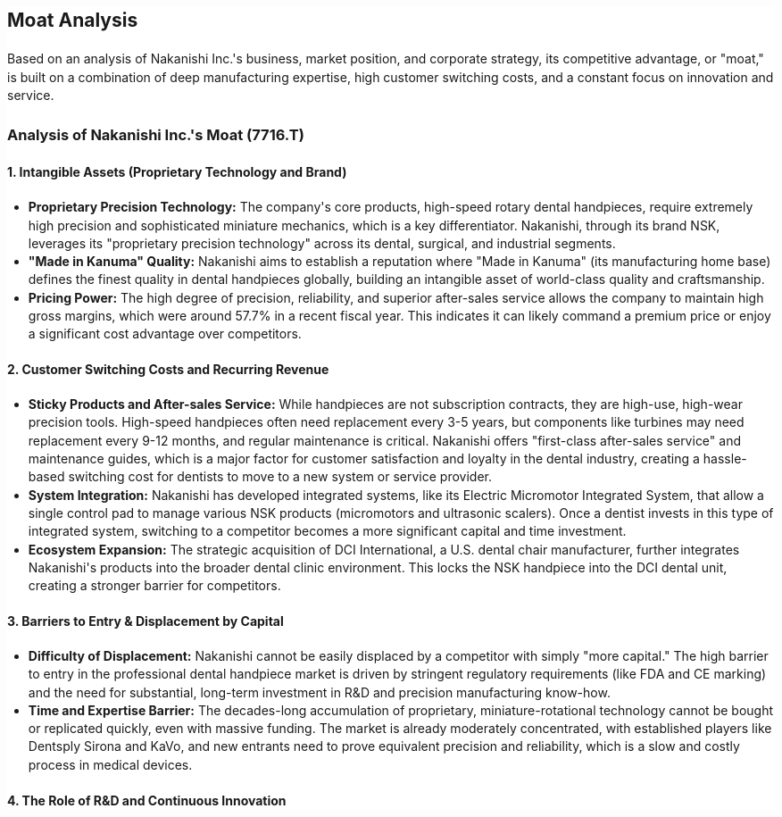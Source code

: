 
## Moat Analysis

Based on an analysis of Nakanishi Inc.'s business, market position, and corporate strategy, its competitive advantage, or "moat," is built on a combination of deep manufacturing expertise, high customer switching costs, and a constant focus on innovation and service.

### Analysis of Nakanishi Inc.'s Moat (7716.T)

#### 1. Intangible Assets (Proprietary Technology and Brand)

*   **Proprietary Precision Technology:** The company's core products, high-speed rotary dental handpieces, require extremely high precision and sophisticated miniature mechanics, which is a key differentiator. Nakanishi, through its brand NSK, leverages its "proprietary precision technology" across its dental, surgical, and industrial segments.
*   **"Made in Kanuma" Quality:** Nakanishi aims to establish a reputation where "Made in Kanuma" (its manufacturing home base) defines the finest quality in dental handpieces globally, building an intangible asset of world-class quality and craftsmanship.
*   **Pricing Power:** The high degree of precision, reliability, and superior after-sales service allows the company to maintain high gross margins, which were around 57.7% in a recent fiscal year. This indicates it can likely command a premium price or enjoy a significant cost advantage over competitors.

#### 2. Customer Switching Costs and Recurring Revenue

*   **Sticky Products and After-sales Service:** While handpieces are not subscription contracts, they are high-use, high-wear precision tools. High-speed handpieces often need replacement every 3-5 years, but components like turbines may need replacement every 9-12 months, and regular maintenance is critical. Nakanishi offers "first-class after-sales service" and maintenance guides, which is a major factor for customer satisfaction and loyalty in the dental industry, creating a hassle-based switching cost for dentists to move to a new system or service provider.
*   **System Integration:** Nakanishi has developed integrated systems, like its Electric Micromotor Integrated System, that allow a single control pad to manage various NSK products (micromotors and ultrasonic scalers). Once a dentist invests in this type of integrated system, switching to a competitor becomes a more significant capital and time investment.
*   **Ecosystem Expansion:** The strategic acquisition of DCI International, a U.S. dental chair manufacturer, further integrates Nakanishi's products into the broader dental clinic environment. This locks the NSK handpiece into the DCI dental unit, creating a stronger barrier for competitors.

#### 3. Barriers to Entry & Displacement by Capital

*   **Difficulty of Displacement:** Nakanishi cannot be easily displaced by a competitor with simply "more capital." The high barrier to entry in the professional dental handpiece market is driven by stringent regulatory requirements (like FDA and CE marking) and the need for substantial, long-term investment in R&D and precision manufacturing know-how.
*   **Time and Expertise Barrier:** The decades-long accumulation of proprietary, miniature-rotational technology cannot be bought or replicated quickly, even with massive funding. The market is already moderately concentrated, with established players like Dentsply Sirona and KaVo, and new entrants need to prove equivalent precision and reliability, which is a slow and costly process in medical devices.

#### 4. The Role of R&D and Continuous Innovation
